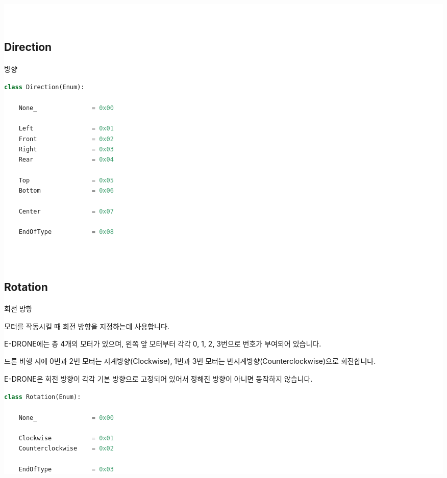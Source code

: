 
<br>
<br>


<a name="Direction"></a>
## Direction

방향

```py
class Direction(Enum):
    
    None_               = 0x00

    Left                = 0x01
    Front               = 0x02
    Right               = 0x03
    Rear                = 0x04

    Top                 = 0x05
    Bottom              = 0x06

    Center              = 0x07

    EndOfType           = 0x08
```


<br>
<br>


<a name="Rotation"></a>
## Rotation

회전 방향

모터를 작동시킬 때 회전 방향을 지정하는데 사용합니다.

E-DRONE에는 총 4개의 모터가 있으며, 왼쪽 앞 모터부터 각각 0, 1, 2, 3번으로 번호가 부여되어 있습니다.

드론 비행 시에 0번과 2번 모터는 시계방향(Clockwise), 1번과 3번 모터는 반시계방향(Counterclockwise)으로 회전합니다.

E-DRONE은 회전 방향이 각각 기본 방향으로 고정되어 있어서 정해진 방향이 아니면 동작하지 않습니다.

```py
class Rotation(Enum):
    
    None_               = 0x00

    Clockwise           = 0x01
    Counterclockwise    = 0x02

    EndOfType           = 0x03
```
